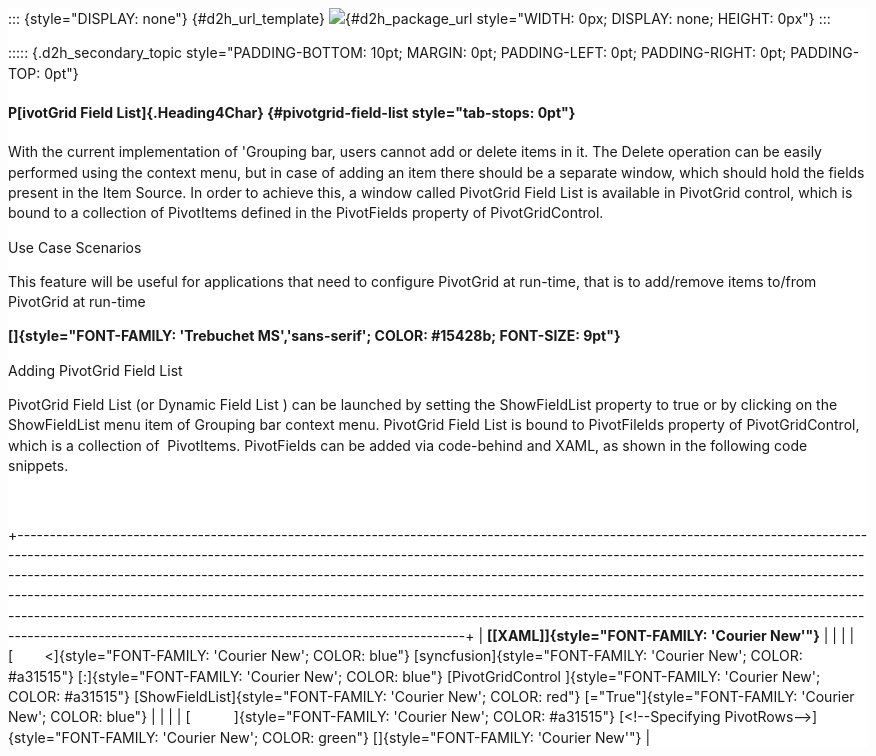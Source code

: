 ::: {style="DISPLAY: none"}
[](ms-xhelp:///?Id=d2h_url_template){#d2h_url_template} ![](!package_url!){#d2h_package_url style="WIDTH: 0px; DISPLAY: none; HEIGHT: 0px"}
:::

::::: {.d2h_secondary_topic style="PADDING-BOTTOM: 10pt; MARGIN: 0pt; PADDING-LEFT: 0pt; PADDING-RIGHT: 0pt; PADDING-TOP: 0pt"}
#### P[ivotGrid Field List]{.Heading4Char} {#pivotgrid-field-list style="tab-stops: 0pt"}

With the current implementation of 'Grouping bar, users cannot add or delete items in it. The Delete operation can be easily performed using the context menu, but in case of adding an item there should be a separate window, which should hold the fields present in the Item Source. In order to achieve this, a window called PivotGrid Field List is available in PivotGrid control, which is bound to a collection of PivotItems defined in the PivotFields property of PivotGridControl.

Use Case Scenarios

This feature will be useful for applications that need to configure PivotGrid at run-time, that is to add/remove items to/from PivotGrid at run-time

**[]{style="FONT-FAMILY: 'Trebuchet MS','sans-serif'; COLOR: #15428b; FONT-SIZE: 9pt"}**  

Adding PivotGrid Field List

PivotGrid Field List (or Dynamic Field List ) can be launched by setting the ShowFieldList property to true or by clicking on the ShowFieldList menu item of Grouping bar context menu. PivotGrid Field List is bound to PivotFilelds property of PivotGridControl, which is a collection of  PivotItems. PivotFields can be added via code-behind and XAML, as shown in the following code snippets.

 

+---------------------------------------------------------------------------------------------------------------------------------------------------------------------------------------------------------------------------------------------------------------------------------------------------------------------------------------------------------------------------------------------------------------------------------------------------------------------------------------------------------------------------------------------------------------------------------------------------------------------------------------------------------------------------------------------------------------------------------------------------------------+
| **[\[XAML\]]{style="FONT-FAMILY: 'Courier New'"}**                                                                                                                                                                                                                                                                                                                                                                                                                                                                                                                                                                                                                                                                                                            |
|                                                                                                                                                                                                                                                                                                                                                                                                                                                                                                                                                                                                                                                                                                                                                               |
| [        \<]{style="FONT-FAMILY: 'Courier New'; COLOR: blue"} [syncfusion]{style="FONT-FAMILY: 'Courier New'; COLOR: #a31515"} [:]{style="FONT-FAMILY: 'Courier New'; COLOR: blue"} [PivotGridControl ]{style="FONT-FAMILY: 'Courier New'; COLOR: #a31515"} [ShowFieldList]{style="FONT-FAMILY: 'Courier New'; COLOR: red"} [=\"True\"]{style="FONT-FAMILY: 'Courier New'; COLOR: blue"}                                                                                                                                                                                                                                                                                                                                                                      |
|                                                                                                                                                                                                                                                                                                                                                                                                                                                                                                                                                                                                                                                                                                                                                               |
| [           ]{style="FONT-FAMILY: 'Courier New'; COLOR: #a31515"} [\<!\--Specifying PivotRows\--\>]{style="FONT-FAMILY: 'Courier New'; COLOR: green"} []{style="FONT-FAMILY: 'Courier New'"}                                                                                                                                                                                                                                                                                                                                                                                                                                                                                                                                                                  |